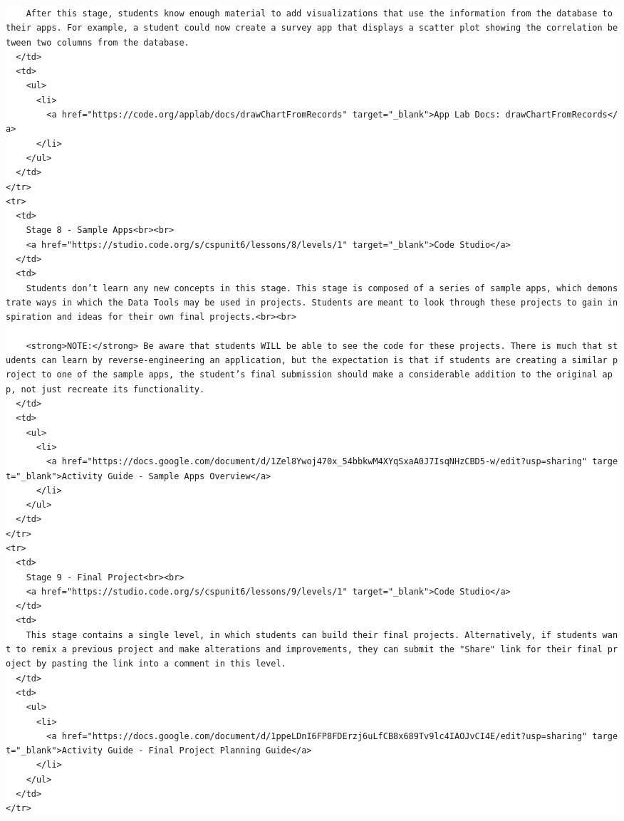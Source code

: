         After this stage, students know enough material to add visualizations that use the information from the database to their apps. For example, a student could now create a survey app that displays a scatter plot showing the correlation between two columns from the database.
      </td>
      <td>
        <ul>
          <li>
            <a href="https://code.org/applab/docs/drawChartFromRecords" target="_blank">App Lab Docs: drawChartFromRecords</a>
          </li>
        </ul>
      </td>
    </tr>
    <tr>
      <td>
        Stage 8 - Sample Apps<br><br>
        <a href="https://studio.code.org/s/cspunit6/lessons/8/levels/1" target="_blank">Code Studio</a>
      </td>
      <td>
        Students don’t learn any new concepts in this stage. This stage is composed of a series of sample apps, which demonstrate ways in which the Data Tools may be used in projects. Students are meant to look through these projects to gain inspiration and ideas for their own final projects.<br><br>

        <strong>NOTE:</strong> Be aware that students WILL be able to see the code for these projects. There is much that students can learn by reverse-engineering an application, but the expectation is that if students are creating a similar project to one of the sample apps, the student’s final submission should make a considerable addition to the original app, not just recreate its functionality.
      </td>
      <td>
        <ul>
          <li>
            <a href="https://docs.google.com/document/d/1Zel8Ywoj470x_54bbkwM4XYqSxaA0J7IsqNHzCBD5-w/edit?usp=sharing" target="_blank">Activity Guide - Sample Apps Overview</a>
          </li>
        </ul>
      </td>
    </tr>
    <tr>
      <td>
        Stage 9 - Final Project<br><br>
        <a href="https://studio.code.org/s/cspunit6/lessons/9/levels/1" target="_blank">Code Studio</a>
      </td>
      <td>
        This stage contains a single level, in which students can build their final projects. Alternatively, if students want to remix a previous project and make alterations and improvements, they can submit the "Share" link for their final project by pasting the link into a comment in this level.
      </td>
      <td>
        <ul>
          <li>
            <a href="https://docs.google.com/document/d/1ppeLDnI6FP8FDErzj6uLfCB8x689Tv9lc4IAOJvCI4E/edit?usp=sharing" target="_blank">Activity Guide - Final Project Planning Guide</a>
          </li>
        </ul>
      </td>
    </tr>
  </tbody>
</table>
